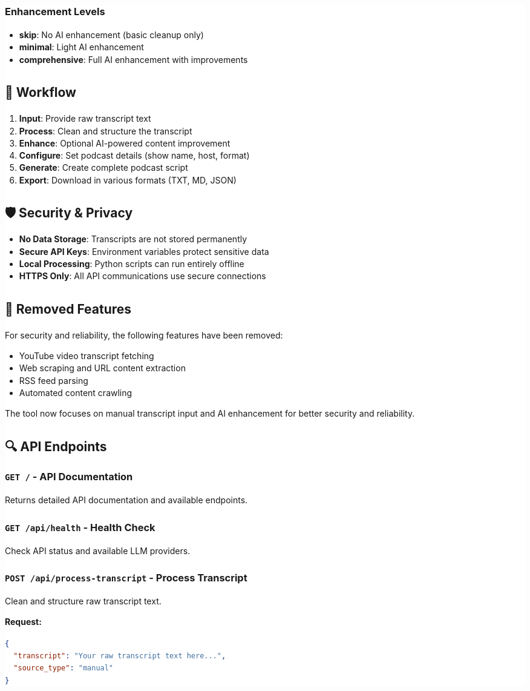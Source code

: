 ### Enhancement Levels

- **skip**: No AI enhancement (basic cleanup only)
- **minimal**: Light AI enhancement
- **comprehensive**: Full AI enhancement with improvements

## 🔄 Workflow

1. **Input**: Provide raw transcript text
2. **Process**: Clean and structure the transcript
3. **Enhance**: Optional AI-powered content improvement
4. **Configure**: Set podcast details (show name, host, format)
5. **Generate**: Create complete podcast script
6. **Export**: Download in various formats (TXT, MD, JSON)

## 🛡️ Security & Privacy

- **No Data Storage**: Transcripts are not stored permanently
- **Secure API Keys**: Environment variables protect sensitive data
- **Local Processing**: Python scripts can run entirely offline
- **HTTPS Only**: All API communications use secure connections

## 🚫 Removed Features

For security and reliability, the following features have been removed:
- YouTube video transcript fetching
- Web scraping and URL content extraction
- RSS feed parsing
- Automated content crawling

The tool now focuses on manual transcript input and AI enhancement for better security and reliability.

## 🔍 API Endpoints

### `GET /` - API Documentation
Returns detailed API documentation and available endpoints.

### `GET /api/health` - Health Check
Check API status and available LLM providers.

### `POST /api/process-transcript` - Process Transcript
Clean and structure raw transcript text.

**Request:**
```json
{
  "transcript": "Your raw transcript text here...",
  "source_type": "manual"
}
```
